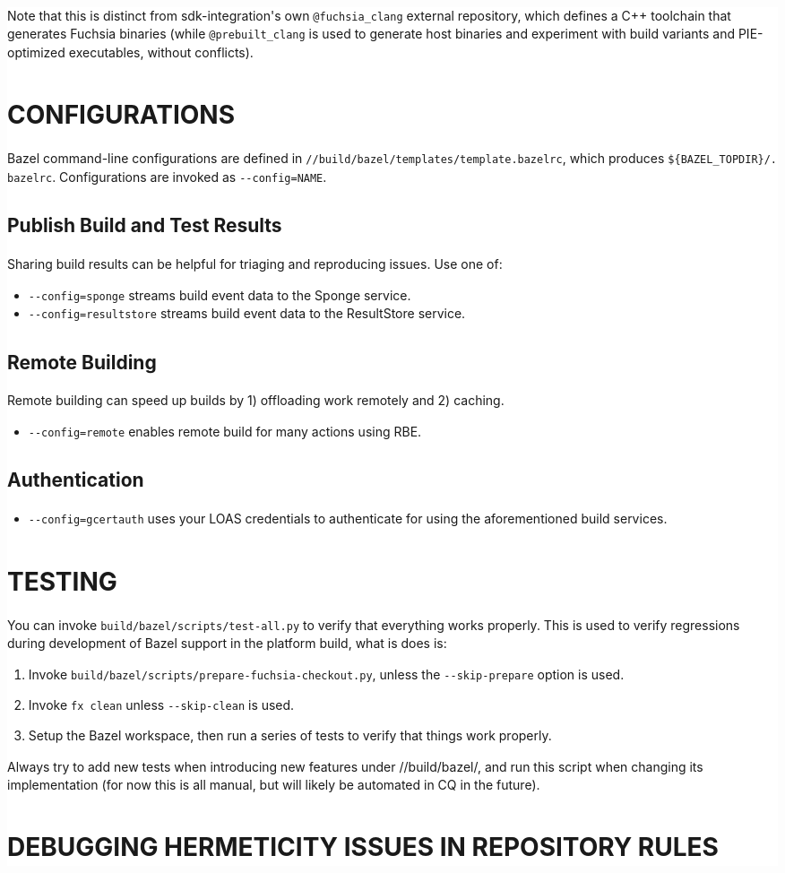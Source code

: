 Note that this is distinct from sdk-integration's own `@fuchsia_clang`
external repository, which defines a C++ toolchain that generates Fuchsia
binaries (while `@prebuilt_clang` is used to generate host binaries and
experiment with build variants and PIE-optimized executables, without
conflicts).

# CONFIGURATIONS

Bazel command-line configurations are defined in
`//build/bazel/templates/template.bazelrc`,
which produces `${BAZEL_TOPDIR}/.bazelrc`.
Configurations are invoked as `--config=NAME`.

## Publish Build and Test Results

Sharing build results can be helpful for triaging and reproducing issues.
Use one of:

- `--config=sponge` streams build event data to the Sponge service.
- `--config=resultstore` streams build event data to the ResultStore service.

## Remote Building

Remote building can speed up builds by 1) offloading work remotely and 2)
caching.

- `--config=remote` enables remote build for many actions using RBE.

## Authentication

- `--config=gcertauth` uses your LOAS credentials to authenticate for using
    the aforementioned build services.

# TESTING

You can invoke `build/bazel/scripts/test-all.py` to verify that everything
works properly. This is used to verify regressions during development of
Bazel support in the platform build, what is does is:

1) Invoke `build/bazel/scripts/prepare-fuchsia-checkout.py`, unless
   the `--skip-prepare` option is used.

2) Invoke `fx clean` unless `--skip-clean` is used.

3) Setup the Bazel workspace, then run a series of tests to verify that
   things work properly.

Always try to add new tests when introducing new features under //build/bazel/,
and run this script when changing its implementation (for now this is all
manual, but will likely be automated in CQ in the future).

# DEBUGGING HERMETICITY ISSUES IN REPOSITORY RULES
